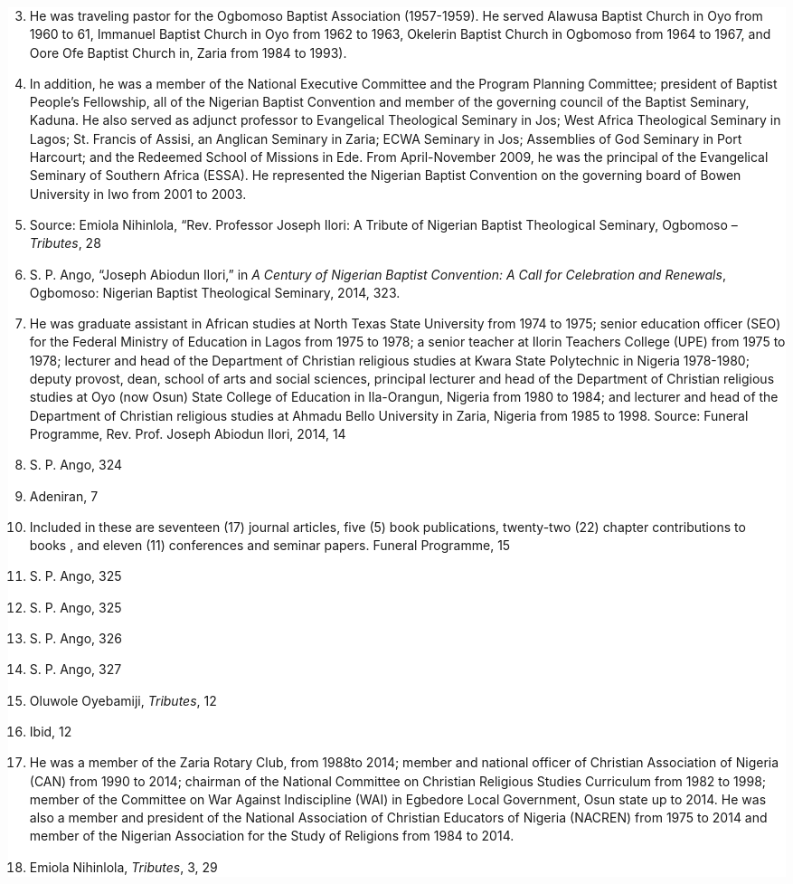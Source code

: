 3. He was traveling pastor for the Ogbomoso Baptist Association (1957-1959). He served Alawusa Baptist Church in Oyo from 1960 to 61, Immanuel Baptist Church in Oyo from 1962 to 1963, Okelerin Baptist Church in  Ogbomoso from 1964 to 1967, and Oore Ofe Baptist Church in, Zaria from 1984 to 1993).

4. In addition, he was a member of the National Executive Committee and the Program Planning Committee; president of Baptist People’s Fellowship, all of the Nigerian Baptist Convention and member of the governing council of the Baptist Seminary, Kaduna. He also served as adjunct professor to Evangelical Theological Seminary in Jos; West Africa Theological Seminary in Lagos; St. Francis of Assisi, an Anglican Seminary in Zaria; ECWA Seminary in Jos; Assemblies of God Seminary in Port Harcourt; and the Redeemed School of Missions in Ede. From April-November 2009, he was the principal of the Evangelical Seminary of Southern Africa (ESSA). He represented the Nigerian Baptist Convention on the governing board of Bowen University in Iwo from 2001 to 2003.

5. Source: Emiola Nihinlola, “Rev. Professor Joseph Ilori: A Tribute of Nigerian Baptist Theological Seminary, Ogbomoso – *Tributes*, 28

6. S. P. Ango, “Joseph Abiodun Ilori,” in *A Century of Nigerian Baptist Convention: A Call for Celebration and Renewals*, Ogbomoso: Nigerian Baptist Theological Seminary, 2014, 323.

7. He was graduate assistant in African studies at North Texas State University from 1974 to 1975; senior education officer (SEO) for the Federal Ministry of Education  in Lagos from 1975 to 1978; a senior teacher at Ilorin Teachers College (UPE) from 1975 to 1978; lecturer and head of the Department of Christian religious studies at Kwara State Polytechnic in Nigeria 1978-1980; deputy provost, dean, school of arts and social sciences, principal lecturer and head of the Department of Christian religious studies at Oyo (now Osun) State College of Education in Ila-Orangun, Nigeria from 1980 to 1984; and lecturer and head of the Department of Christian religious studies at Ahmadu Bello University in Zaria, Nigeria from 1985 to 1998. Source: Funeral Programme, Rev. Prof. Joseph Abiodun Ilori, 2014, 14

8. S. P. Ango, 324

9. Adeniran, 7

10. Included in these are seventeen (17) journal articles, five (5) book publications, twenty-two (22) chapter contributions to books , and eleven (11) conferences and seminar papers.  Funeral Programme, 15

11. S. P. Ango, 325

12. S. P. Ango, 325

13. S. P. Ango, 326

14. S. P. Ango, 327

15. Oluwole Oyebamiji, *Tributes*, 12

16. Ibid, 12

17. He was a member of the Zaria Rotary Club, from 1988to 2014; member and national officer of Christian Association of Nigeria (CAN) from 1990 to 2014; chairman of the National Committee on Christian Religious Studies Curriculum from 1982 to 1998; member of the Committee on War Against Indiscipline (WAI) in Egbedore Local Government, Osun state up to 2014. He was also a member and president of the National Association of Christian Educators of Nigeria (NACREN) from 1975 to 2014 and member of the Nigerian Association for the Study of Religions from 1984 to 2014.

18. Emiola Nihinlola, *Tributes*, 3, 29
